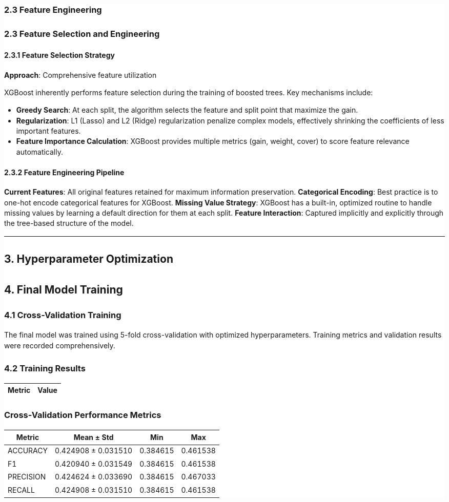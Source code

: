 ### 2.3 Feature Engineering

### 2.3 Feature Selection and Engineering

#### 2.3.1 Feature Selection Strategy

**Approach**: Comprehensive feature utilization

XGBoost inherently performs feature selection during the training of boosted trees. Key mechanisms include:
- **Greedy Search**: At each split, the algorithm selects the feature and split point that maximize the gain.
- **Regularization**: L1 (Lasso) and L2 (Ridge) regularization penalize complex models, effectively shrinking the coefficients of less important features.
- **Feature Importance Calculation**: XGBoost provides multiple metrics (gain, weight, cover) to score feature relevance automatically.

#### 2.3.2 Feature Engineering Pipeline

**Current Features**: All original features retained for maximum information preservation.
**Categorical Encoding**: Best practice is to one-hot encode categorical features for XGBoost.
**Missing Value Strategy**: XGBoost has a built-in, optimized routine to handle missing values by learning a default direction for them at each split.
**Feature Interaction**: Captured implicitly and explicitly through the tree-based structure of the model.


---

## 3. Hyperparameter Optimization



## 4. Final Model Training

### 4.1 Cross-Validation Training

The final model was trained using 5-fold cross-validation with optimized hyperparameters. Training metrics and validation results were recorded comprehensively.

### 4.2 Training Results

| Metric | Value |
|--------|-------|
### Cross-Validation Performance Metrics

| Metric | Mean ± Std | Min | Max |
|--------|------------|-----|-----|
| ACCURACY | 0.424908 ± 0.031510 | 0.384615 | 0.461538 |
| F1 | 0.420940 ± 0.031549 | 0.384615 | 0.461538 |
| PRECISION | 0.424624 ± 0.033690 | 0.384615 | 0.467033 |
| RECALL | 0.424908 ± 0.031510 | 0.384615 | 0.461538 |
